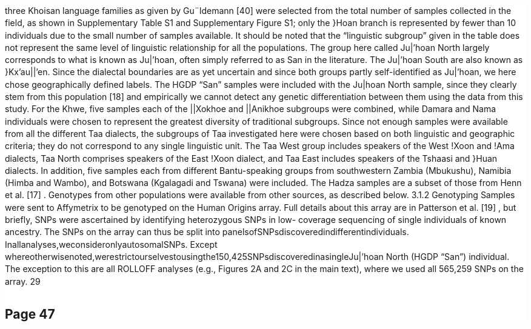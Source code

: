 three Khoisan language families as given by Gu¨ldemann [40] were selected from the total number of samples
collected in the field, as shown in Supplementary Table S1 and Supplementary Figure S1; only the }Hoan
branch is represented by fewer than 10 individuals due to the small number of samples available. It should
be noted that the “linguistic subgroup” given in the table does not represent the same level of linguistic
relationship for all the populations. The group here called Ju|’hoan North largely corresponds to what is
known as Ju|’hoan, often simply referred to as San in the literature. The Ju|’hoan South are also known as
}Kx’au||’en. Since the dialectal boundaries are as yet uncertain and since both groups partly self-identified
as Ju|’hoan, we here chose geographically defined labels. The HGDP “San” samples were included with the
Ju|hoan North sample, since they clearly stem from this population [18] and empirically we cannot detect
any genetic differentiation between them using the data from this study. For the Khwe, five samples each
of the ||Xokhoe and ||Anikhoe subgroups were combined, while Damara and Nama individuals were chosen
to represent the greatest diversity of traditional subgroups. Since not enough samples were available from
all the different Taa dialects, the subgroups of Taa investigated here were chosen based on both linguistic
and geographic criteria; they do not correspond to any single linguistic unit. The Taa West group includes
speakers of the West !Xoon and !Ama dialects, Taa North comprises speakers of the East !Xoon dialect,
and Taa East includes speakers of the Tshaasi and }Huan dialects. In addition, five samples each from
different Bantu-speaking groups from southwestern Zambia (Mbukushu), Namibia (Himba and Wambo),
and Botswana (Kgalagadi and Tswana) were included.
The Hadza samples are a subset of those from Henn et al. [17] . Genotypes from other populations were
available from other sources, as described below.
3.1.2 Genotyping
Samples were sent to Affymetrix to be genotyped on the Human Origins array. Full details about this array
are in Patterson et al. [19] , but briefly, SNPs were ascertained by identifying heterozygous SNPs in low-
coverage sequencing of single individuals of known ancestry. The SNPs on the array can thus be split into
panelsofSNPsdiscoveredindifferentindividuals. Inallanalyses,weconsideronlyautosomalSNPs. Except
whereotherwisenoted,werestrictourselvestousingthe150,425SNPsdiscoveredinasingleJu|’hoan North
(HGDP “San”) individual. The exception to this are all ROLLOFF analyses (e.g., Figures 2A and 2C in
the main text), where we used all 565,259 SNPs on the array.
29

## Page 47

